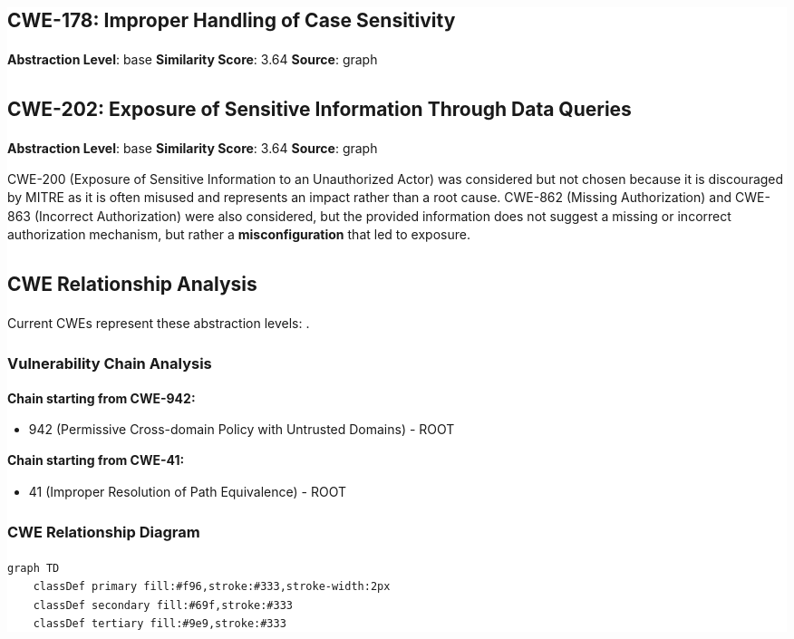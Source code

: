 ## CWE-178: Improper Handling of Case Sensitivity
**Abstraction Level**: base
**Similarity Score**: 3.64
**Source**: graph

## CWE-202: Exposure of Sensitive Information Through Data Queries
**Abstraction Level**: base
**Similarity Score**: 3.64
**Source**: graph

CWE-200 (Exposure of Sensitive Information to an Unauthorized Actor) was considered but not chosen because it is discouraged by MITRE as it is often misused and represents an impact rather than a root cause. CWE-862 (Missing Authorization) and CWE-863 (Incorrect Authorization) were also considered, but the provided information does not suggest a missing or incorrect authorization mechanism, but rather a **misconfiguration** that led to exposure.


## CWE Relationship Analysis

Current CWEs represent these abstraction levels: .


### Vulnerability Chain Analysis

**Chain starting from CWE-942:**
- 942 (Permissive Cross-domain Policy with Untrusted Domains) - ROOT


**Chain starting from CWE-41:**
- 41 (Improper Resolution of Path Equivalence) - ROOT



### CWE Relationship Diagram

```mermaid
graph TD
    classDef primary fill:#f96,stroke:#333,stroke-width:2px
    classDef secondary fill:#69f,stroke:#333
    classDef tertiary fill:#9e9,stroke:#333
```